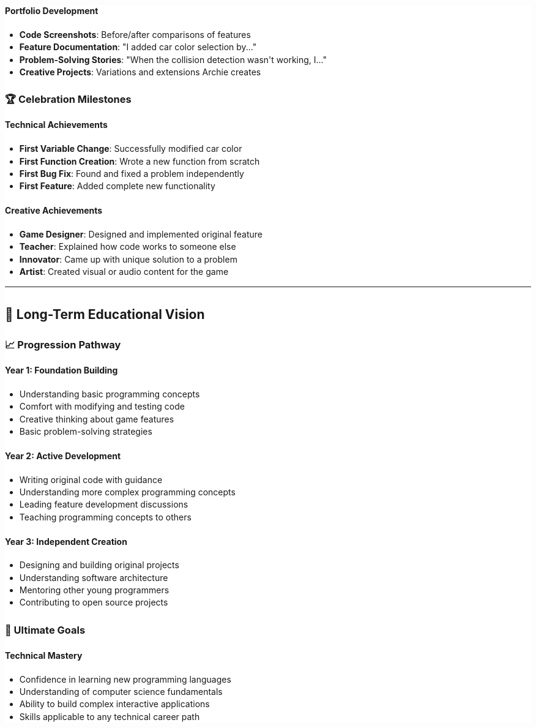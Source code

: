 #### Portfolio Development
- **Code Screenshots**: Before/after comparisons of features
- **Feature Documentation**: "I added car color selection by..."
- **Problem-Solving Stories**: "When the collision detection wasn't working, I..."
- **Creative Projects**: Variations and extensions Archie creates

### 🏆 Celebration Milestones

#### Technical Achievements
- **First Variable Change**: Successfully modified car color
- **First Function Creation**: Wrote a new function from scratch
- **First Bug Fix**: Found and fixed a problem independently
- **First Feature**: Added complete new functionality

#### Creative Achievements
- **Game Designer**: Designed and implemented original feature
- **Teacher**: Explained how code works to someone else
- **Innovator**: Came up with unique solution to a problem
- **Artist**: Created visual or audio content for the game

---

## 🚀 Long-Term Educational Vision

### 📈 Progression Pathway

#### Year 1: Foundation Building
- Understanding basic programming concepts
- Comfort with modifying and testing code
- Creative thinking about game features
- Basic problem-solving strategies

#### Year 2: Active Development
- Writing original code with guidance
- Understanding more complex programming concepts
- Leading feature development discussions
- Teaching programming concepts to others

#### Year 3: Independent Creation
- Designing and building original projects
- Understanding software architecture
- Mentoring other young programmers
- Contributing to open source projects

### 🌟 Ultimate Goals

#### Technical Mastery
- Confidence in learning new programming languages
- Understanding of computer science fundamentals
- Ability to build complex interactive applications
- Skills applicable to any technical career path
